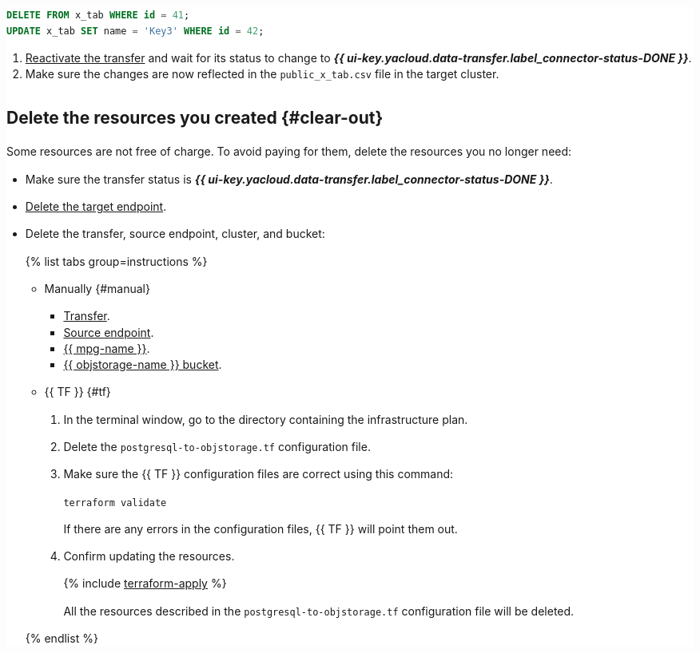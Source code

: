    ```sql
   DELETE FROM x_tab WHERE id = 41;
   UPDATE x_tab SET name = 'Key3' WHERE id = 42;
   ```

1. [Reactivate the transfer](../../../data-transfer/operations/transfer.md#activate) and wait for its status to change to **_{{ ui-key.yacloud.data-transfer.label_connector-status-DONE }}_**.
1. Make sure the changes are now reflected in the `public_x_tab.csv` file in the target cluster.

## Delete the resources you created {#clear-out}

Some resources are not free of charge. To avoid paying for them, delete the resources you no longer need:

* Make sure the transfer status is **_{{ ui-key.yacloud.data-transfer.label_connector-status-DONE }}_**.
* [Delete the target endpoint](../../../data-transfer/operations/endpoint/index.md#delete).
* Delete the transfer, source endpoint, cluster, and bucket:

   {% list tabs group=instructions %}

   - Manually {#manual}

      * [Transfer](../../../data-transfer/operations/transfer.md#delete).
      * [Source endpoint](../../../data-transfer/operations/endpoint/index.md#delete).
      * [{{ mpg-name }}](../../../managed-postgresql/operations/cluster-delete.md).
      * [{{ objstorage-name }} bucket](../../../storage/operations/buckets/delete.md).

   - {{ TF }} {#tf}

      1. In the terminal window, go to the directory containing the infrastructure plan.
      1. Delete the `postgresql-to-objstorage.tf` configuration file.
      1. Make sure the {{ TF }} configuration files are correct using this command:

         ```bash
         terraform validate
         ```

         If there are any errors in the configuration files, {{ TF }} will point them out.

      1. Confirm updating the resources.

         {% include [terraform-apply](../../../_includes/mdb/terraform/apply.md) %}

         All the resources described in the `postgresql-to-objstorage.tf` configuration file will be deleted.

   {% endlist %}
